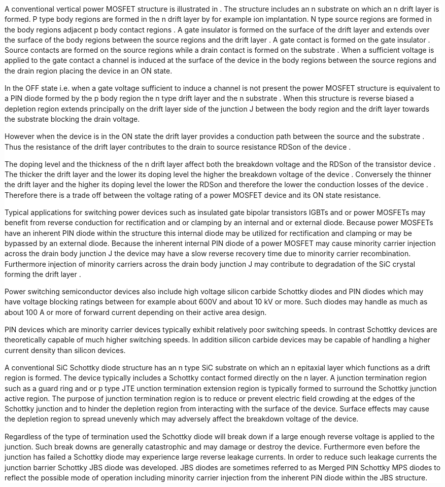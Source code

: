 A conventional vertical power MOSFET structure is illustrated in . The structure includes an n substrate on which an n drift layer is formed. P type body regions are formed in the n drift layer by for example ion implantation. N type source regions are formed in the body regions adjacent p body contact regions . A gate insulator is formed on the surface of the drift layer and extends over the surface of the body regions between the source regions and the drift layer . A gate contact is formed on the gate insulator . Source contacts are formed on the source regions while a drain contact is formed on the substrate . When a sufficient voltage is applied to the gate contact a channel is induced at the surface of the device in the body regions between the source regions and the drain region placing the device in an ON state.

In the OFF state i.e. when a gate voltage sufficient to induce a channel is not present the power MOSFET structure is equivalent to a PIN diode formed by the p body region the n type drift layer and the n substrate . When this structure is reverse biased a depletion region extends principally on the drift layer side of the junction J between the body region and the drift layer towards the substrate blocking the drain voltage.

However when the device is in the ON state the drift layer provides a conduction path between the source and the substrate . Thus the resistance of the drift layer contributes to the drain to source resistance RDSon of the device .

The doping level and the thickness of the n drift layer affect both the breakdown voltage and the RDSon of the transistor device . The thicker the drift layer and the lower its doping level the higher the breakdown voltage of the device . Conversely the thinner the drift layer and the higher its doping level the lower the RDSon and therefore the lower the conduction losses of the device . Therefore there is a trade off between the voltage rating of a power MOSFET device and its ON state resistance.

Typical applications for switching power devices such as insulated gate bipolar transistors IGBTs and or power MOSFETs may benefit from reverse conduction for rectification and or clamping by an internal and or external diode. Because power MOSFETs have an inherent PIN diode within the structure this internal diode may be utilized for rectification and clamping or may be bypassed by an external diode. Because the inherent internal PIN diode of a power MOSFET may cause minority carrier injection across the drain body junction J the device may have a slow reverse recovery time due to minority carrier recombination. Furthermore injection of minority carriers across the drain body junction J may contribute to degradation of the SiC crystal forming the drift layer .

Power switching semiconductor devices also include high voltage silicon carbide Schottky diodes and PIN diodes which may have voltage blocking ratings between for example about 600V and about 10 kV or more. Such diodes may handle as much as about 100 A or more of forward current depending on their active area design.

PIN devices which are minority carrier devices typically exhibit relatively poor switching speeds. In contrast Schottky devices are theoretically capable of much higher switching speeds. In addition silicon carbide devices may be capable of handling a higher current density than silicon devices.

A conventional SiC Schottky diode structure has an n type SiC substrate on which an n epitaxial layer which functions as a drift region is formed. The device typically includes a Schottky contact formed directly on the n layer. A junction termination region such as a guard ring and or p type JTE unction termination extension region is typically formed to surround the Schottky junction active region. The purpose of junction termination region is to reduce or prevent electric field crowding at the edges of the Schottky junction and to hinder the depletion region from interacting with the surface of the device. Surface effects may cause the depletion region to spread unevenly which may adversely affect the breakdown voltage of the device.

Regardless of the type of termination used the Schottky diode will break down if a large enough reverse voltage is applied to the junction. Such break downs are generally catastrophic and may damage or destroy the device. Furthermore even before the junction has failed a Schottky diode may experience large reverse leakage currents. In order to reduce such leakage currents the junction barrier Schottky JBS diode was developed. JBS diodes are sometimes referred to as Merged PIN Schottky MPS diodes to reflect the possible mode of operation including minority carrier injection from the inherent PiN diode within the JBS structure.
